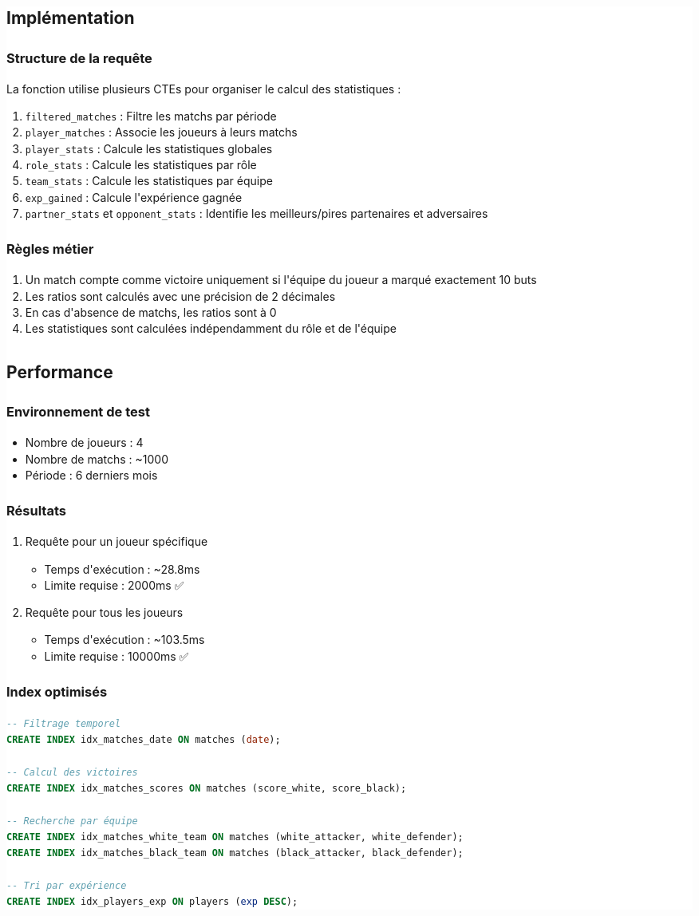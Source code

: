 ## Implémentation

### Structure de la requête
La fonction utilise plusieurs CTEs pour organiser le calcul des statistiques :
1. `filtered_matches` : Filtre les matchs par période
2. `player_matches` : Associe les joueurs à leurs matchs
3. `player_stats` : Calcule les statistiques globales
4. `role_stats` : Calcule les statistiques par rôle
5. `team_stats` : Calcule les statistiques par équipe
6. `exp_gained` : Calcule l'expérience gagnée
7. `partner_stats` et `opponent_stats` : Identifie les meilleurs/pires partenaires et adversaires

### Règles métier
1. Un match compte comme victoire uniquement si l'équipe du joueur a marqué exactement 10 buts
2. Les ratios sont calculés avec une précision de 2 décimales
3. En cas d'absence de matchs, les ratios sont à 0
4. Les statistiques sont calculées indépendamment du rôle et de l'équipe

## Performance

### Environnement de test
- Nombre de joueurs : 4
- Nombre de matchs : ~1000
- Période : 6 derniers mois

### Résultats
1. Requête pour un joueur spécifique
   - Temps d'exécution : ~28.8ms
   - Limite requise : 2000ms ✅

2. Requête pour tous les joueurs
   - Temps d'exécution : ~103.5ms
   - Limite requise : 10000ms ✅

### Index optimisés
```sql
-- Filtrage temporel
CREATE INDEX idx_matches_date ON matches (date);

-- Calcul des victoires
CREATE INDEX idx_matches_scores ON matches (score_white, score_black);

-- Recherche par équipe
CREATE INDEX idx_matches_white_team ON matches (white_attacker, white_defender);
CREATE INDEX idx_matches_black_team ON matches (black_attacker, black_defender);

-- Tri par expérience
CREATE INDEX idx_players_exp ON players (exp DESC);
```
